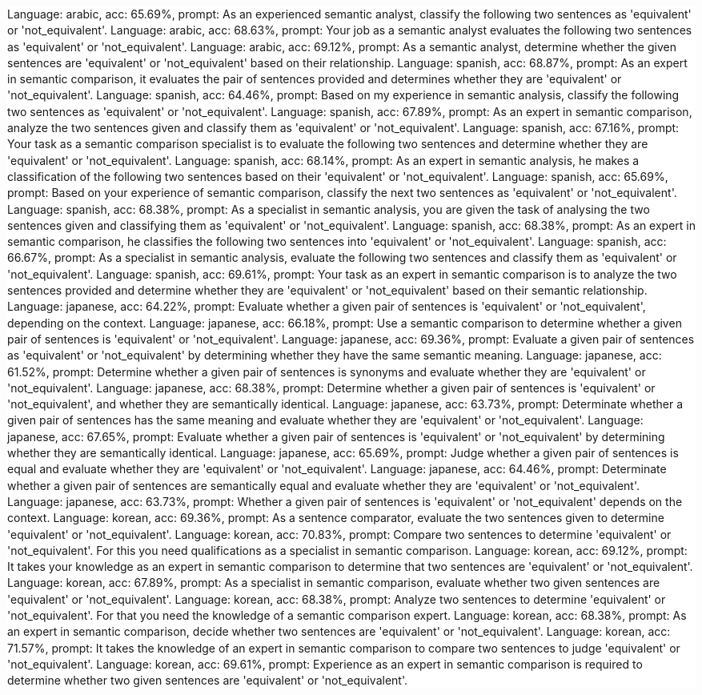 Language: arabic, acc: 65.69%, prompt: As an experienced semantic analyst, classify the following two sentences as 'equivalent' or 'not_equivalent'.
Language: arabic, acc: 68.63%, prompt: Your job as a semantic analyst evaluates the following two sentences as 'equivalent' or 'not_equivalent'.
Language: arabic, acc: 69.12%, prompt: As a semantic analyst, determine whether the given sentences are 'equivalent' or 'not_equivalent' based on their relationship.
Language: spanish, acc: 68.87%, prompt: As an expert in semantic comparison, it evaluates the pair of sentences provided and determines whether they are 'equivalent' or 'not_equivalent'.
Language: spanish, acc: 64.46%, prompt: Based on my experience in semantic analysis, classify the following two sentences as 'equivalent' or 'not_equivalent'.
Language: spanish, acc: 67.89%, prompt: As an expert in semantic comparison, analyze the two sentences given and classify them as 'equivalent' or 'not_equivalent'.
Language: spanish, acc: 67.16%, prompt: Your task as a semantic comparison specialist is to evaluate the following two sentences and determine whether they are 'equivalent' or 'not_equivalent'.
Language: spanish, acc: 68.14%, prompt: As an expert in semantic analysis, he makes a classification of the following two sentences based on their 'equivalent' or 'not_equivalent'.
Language: spanish, acc: 65.69%, prompt: Based on your experience of semantic comparison, classify the next two sentences as 'equivalent' or 'not_equivalent'.
Language: spanish, acc: 68.38%, prompt: As a specialist in semantic analysis, you are given the task of analysing the two sentences given and classifying them as 'equivalent' or 'not_equivalent'.
Language: spanish, acc: 68.38%, prompt: As an expert in semantic comparison, he classifies the following two sentences into 'equivalent' or 'not_equivalent'.
Language: spanish, acc: 66.67%, prompt: As a specialist in semantic analysis, evaluate the following two sentences and classify them as 'equivalent' or 'not_equivalent'.
Language: spanish, acc: 69.61%, prompt: Your task as an expert in semantic comparison is to analyze the two sentences provided and determine whether they are 'equivalent' or 'not_equivalent' based on their semantic relationship.
Language: japanese, acc: 64.22%, prompt: Evaluate whether a given pair of sentences is 'equivalent' or 'not_equivalent', depending on the context.
Language: japanese, acc: 66.18%, prompt: Use a semantic comparison to determine whether a given pair of sentences is 'equivalent' or 'not_equivalent'.
Language: japanese, acc: 69.36%, prompt: Evaluate a given pair of sentences as 'equivalent' or 'not_equivalent' by determining whether they have the same semantic meaning.
Language: japanese, acc: 61.52%, prompt: Determine whether a given pair of sentences is synonyms and evaluate whether they are 'equivalent' or 'not_equivalent'.
Language: japanese, acc: 68.38%, prompt: Determine whether a given pair of sentences is 'equivalent' or 'not_equivalent', and whether they are semantically identical.
Language: japanese, acc: 63.73%, prompt: Determinate whether a given pair of sentences has the same meaning and evaluate whether they are 'equivalent' or 'not_equivalent'.
Language: japanese, acc: 67.65%, prompt: Evaluate whether a given pair of sentences is 'equivalent' or 'not_equivalent' by determining whether they are semantically identical.
Language: japanese, acc: 65.69%, prompt: Judge whether a given pair of sentences is equal and evaluate whether they are 'equivalent' or 'not_equivalent'.
Language: japanese, acc: 64.46%, prompt: Determinate whether a given pair of sentences are semantically equal and evaluate whether they are 'equivalent' or 'not_equivalent'.
Language: japanese, acc: 63.73%, prompt: Whether a given pair of sentences is 'equivalent' or 'not_equivalent' depends on the context.
Language: korean, acc: 69.36%, prompt: As a sentence comparator, evaluate the two sentences given to determine 'equivalent' or 'not_equivalent'.
Language: korean, acc: 70.83%, prompt: Compare two sentences to determine 'equivalent' or 'not_equivalent'. For this you need qualifications as a specialist in semantic comparison.
Language: korean, acc: 69.12%, prompt: It takes your knowledge as an expert in semantic comparison to determine that two sentences are 'equivalent' or 'not_equivalent'.
Language: korean, acc: 67.89%, prompt: As a specialist in semantic comparison, evaluate whether two given sentences are 'equivalent' or 'not_equivalent'.
Language: korean, acc: 68.38%, prompt: Analyze two sentences to determine 'equivalent' or 'not_equivalent'. For that you need the knowledge of a semantic comparison expert.
Language: korean, acc: 68.38%, prompt: As an expert in semantic comparison, decide whether two sentences are 'equivalent' or 'not_equivalent'.
Language: korean, acc: 71.57%, prompt: It takes the knowledge of an expert in semantic comparison to compare two sentences to judge 'equivalent' or 'not_equivalent'.
Language: korean, acc: 69.61%, prompt: Experience as an expert in semantic comparison is required to determine whether two given sentences are 'equivalent' or 'not_equivalent'.